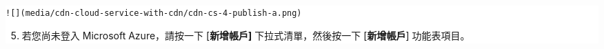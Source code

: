 	![](media/cdn-cloud-service-with-cdn/cdn-cs-4-publish-a.png)

5. 若您尚未登入 Microsoft Azure，請按一下 [**新增帳戶]** 下拉式清單，然後按一下 [**新增帳戶**] 功能表項目。


[new-cdn-profile]: ./media/cdn-cloud-service-with-cdn/cdn-new-profile.png
[cdn-profile-settings]: ./media/cdn-cloud-service-with-cdn/cdn-profile-settings.png
[cdn-new-endpoint-button]: ./media/cdn-cloud-service-with-cdn/cdn-new-endpoint-button.png
[cdn-add-endpoint]: ./media/cdn-cloud-service-with-cdn/cdn-add-endpoint.png
[cdn-endpoint-success]: ./media/cdn-cloud-service-with-cdn/cdn-endpoint-success.png